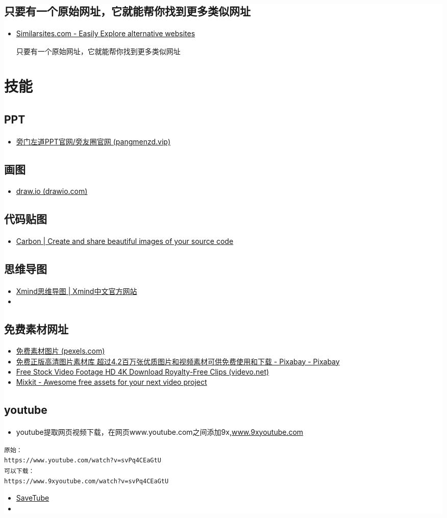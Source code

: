 ## 只要有一个原始网址，它就能帮你找到更多类似网址

- [Similarsites.com - Easily Explore alternative websites](https://www.similarsites.com/)

    只要有一个原始网址，它就能帮你找到更多类似网址

# 技能

## PPT

- [旁门左道PPT官网/旁友圈官网 (pangmenzd.vip)](https://www.pangmenzd.vip/)

## 画图

- [draw.io (drawio.com)](https://www.drawio.com/)

## 代码贴图

- [Carbon | Create and share beautiful images of your source code](https://carbon.now.sh/)

## 思维导图

- [Xmind思维导图 | Xmind中文官方网站](https://xmind.cn/)
- 

## 免费素材网址

- [免费素材图片 (pexels.com)](https://www.pexels.com/zh-cn/)
- [免费正版高清图片素材库 超过4.2百万张优质图片和视频素材可供免费使用和下载 - Pixabay - Pixabay](https://pixabay.com/zh/)
- [Free Stock Video Footage HD 4K Download Royalty-Free Clips (videvo.net)](https://www.videvo.net/)
- [Mixkit - Awesome free assets for your next video project](https://mixkit.co/)

## youtube

- youtube提取网页视频下载，在网页www.youtube.com之间添加9x,www.9xyoutube.com

```
原始：
https://www.youtube.com/watch?v=svPq4CEaGtU
可以下载：
https://www.9xyoutube.com/watch?v=svPq4CEaGtU
```

- [SaveTube](https://savetube.pro/)
- 
